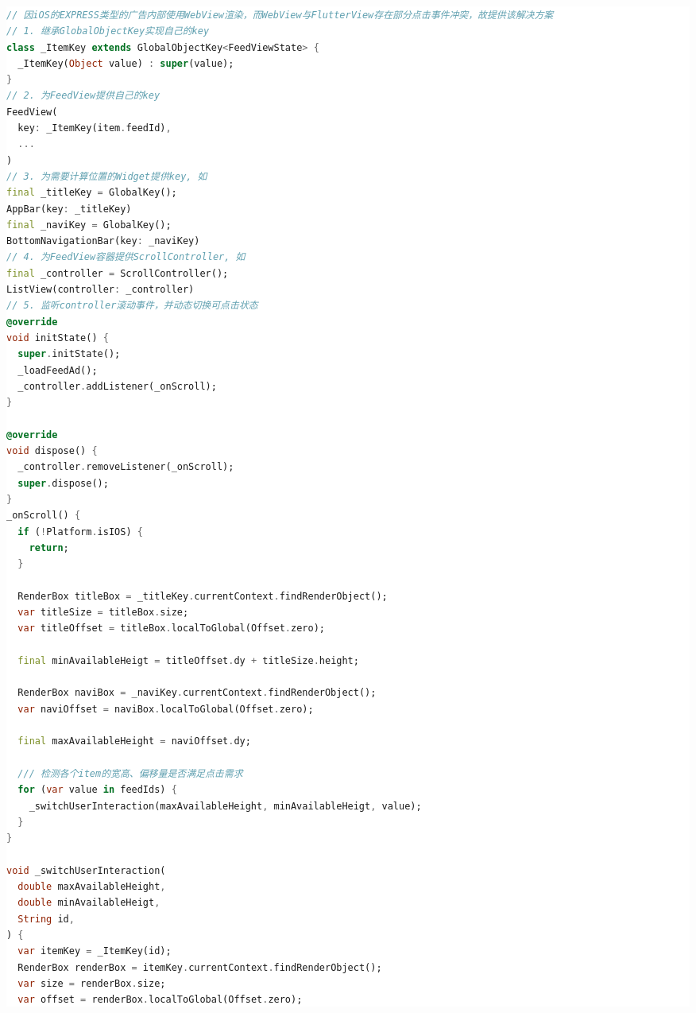 ```dart
// 因iOS的EXPRESS类型的广告内部使用WebView渲染，而WebView与FlutterView存在部分点击事件冲突，故提供该解决方案
// 1. 继承GlobalObjectKey实现自己的key
class _ItemKey extends GlobalObjectKey<FeedViewState> {
  _ItemKey(Object value) : super(value);
}
// 2. 为FeedView提供自己的key
FeedView(
  key: _ItemKey(item.feedId),
  ...
)
// 3. 为需要计算位置的Widget提供key, 如
final _titleKey = GlobalKey();
AppBar(key: _titleKey)
final _naviKey = GlobalKey();
BottomNavigationBar(key: _naviKey)
// 4. 为FeedView容器提供ScrollController, 如
final _controller = ScrollController();
ListView(controller: _controller)
// 5. 监听controller滚动事件，并动态切换可点击状态
@override
void initState() {
  super.initState();
  _loadFeedAd();
  _controller.addListener(_onScroll);
}

@override
void dispose() {
  _controller.removeListener(_onScroll);
  super.dispose();
}
_onScroll() {
  if (!Platform.isIOS) {
    return;
  }

  RenderBox titleBox = _titleKey.currentContext.findRenderObject();
  var titleSize = titleBox.size;
  var titleOffset = titleBox.localToGlobal(Offset.zero);

  final minAvailableHeigt = titleOffset.dy + titleSize.height;

  RenderBox naviBox = _naviKey.currentContext.findRenderObject();
  var naviOffset = naviBox.localToGlobal(Offset.zero);

  final maxAvailableHeight = naviOffset.dy;

  /// 检测各个item的宽高、偏移量是否满足点击需求
  for (var value in feedIds) {
    _switchUserInteraction(maxAvailableHeight, minAvailableHeigt, value);
  }
}

void _switchUserInteraction(
  double maxAvailableHeight,
  double minAvailableHeigt,
  String id,
) {
  var itemKey = _ItemKey(id);
  RenderBox renderBox = itemKey.currentContext.findRenderObject();
  var size = renderBox.size;
  var offset = renderBox.localToGlobal(Offset.zero);

```